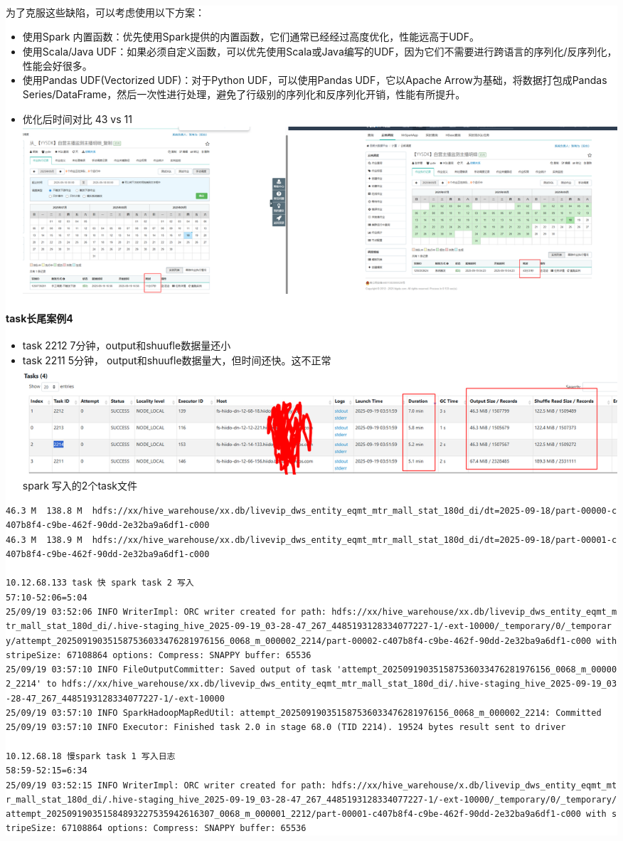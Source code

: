 为了克服这些缺陷，可以考虑使用以下方案：  
* 使用Spark 内置函数：优先使用Spark提供的内置函数，它们通常已经经过高度优化，性能远高于UDF。  
* 使用Scala/Java UDF：如果必须自定义函数，可以优先使用Scala或Java编写的UDF，因为它们不需要进行跨语言的序列化/反序列化，性能会好很多。  
* 使用Pandas UDF(Vectorized UDF)：对于Python UDF，可以使用Pandas UDF，它以Apache Arrow为基础，将数据打包成Pandas Series/DataFrame，然后一次性进行处理，避免了行级别的序列化和反序列化开销，性能有所提升。  


- 优化后时间对比 43 vs 11
![alt text](image-17.png)

#### task长尾案例4
- task 2212 7分钟，output和shuufle数据量还小
- task 2211 5分钟， output和shuufle数据量大，但时间还快。这不正常 
![alt text](image-11.png)  
spark 写入的2个task文件 

```text
46.3 M  138.8 M  hdfs://xx/hive_warehouse/xx.db/livevip_dws_entity_eqmt_mtr_mall_stat_180d_di/dt=2025-09-18/part-00000-c407b8f4-c9be-462f-90dd-2e32ba9a6df1-c000
46.3 M  138.9 M  hdfs://xx/hive_warehouse/xx.db/livevip_dws_entity_eqmt_mtr_mall_stat_180d_di/dt=2025-09-18/part-00001-c407b8f4-c9be-462f-90dd-2e32ba9a6df1-c000

10.12.68.133 task 快 spark task 2 写入
57:10-52:06=5:04
25/09/19 03:52:06 INFO WriterImpl: ORC writer created for path: hdfs://xx/hive_warehouse/xx.db/livevip_dws_entity_eqmt_mtr_mall_stat_180d_di/.hive-staging_hive_2025-09-19_03-28-47_267_4485193128334077227-1/-ext-10000/_temporary/0/_temporary/attempt_202509190351587536033476281976156_0068_m_000002_2214/part-00002-c407b8f4-c9be-462f-90dd-2e32ba9a6df1-c000 with stripeSize: 67108864 options: Compress: SNAPPY buffer: 65536
25/09/19 03:57:10 INFO FileOutputCommitter: Saved output of task 'attempt_202509190351587536033476281976156_0068_m_000002_2214' to hdfs://xx/hive_warehouse/xx.db/livevip_dws_entity_eqmt_mtr_mall_stat_180d_di/.hive-staging_hive_2025-09-19_03-28-47_267_4485193128334077227-1/-ext-10000
25/09/19 03:57:10 INFO SparkHadoopMapRedUtil: attempt_202509190351587536033476281976156_0068_m_000002_2214: Committed
25/09/19 03:57:10 INFO Executor: Finished task 2.0 in stage 68.0 (TID 2214). 19524 bytes result sent to driver

10.12.68.18 慢spark task 1 写入日志
58:59-52:15=6:34
25/09/19 03:52:15 INFO WriterImpl: ORC writer created for path: hdfs://xx/hive_warehouse/x.db/livevip_dws_entity_eqmt_mtr_mall_stat_180d_di/.hive-staging_hive_2025-09-19_03-28-47_267_4485193128334077227-1/-ext-10000/_temporary/0/_temporary/attempt_202509190351584893227535942616307_0068_m_000001_2212/part-00001-c407b8f4-c9be-462f-90dd-2e32ba9a6df1-c000 with stripeSize: 67108864 options: Compress: SNAPPY buffer: 65536
```